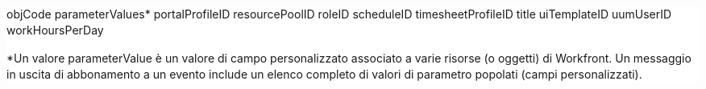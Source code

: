   <td> </td> 
   <td> </td> 
   <td>objCode</td> 
  </tr> 
  <tr> 
   <td> </td> 
   <td> </td> 
   <td>parameterValues*</td> 
  </tr> 
  <tr> 
   <td> </td> 
   <td> </td> 
   <td>portalProfileID</td> 
  </tr> 
  <tr> 
   <td> </td> 
   <td> </td> 
   <td>resourcePoolID</td> 
  </tr> 
  <tr> 
   <td> </td> 
   <td> </td> 
   <td>roleID</td> 
  </tr> 
  <tr> 
   <td> </td> 
   <td> </td> 
   <td>scheduleID</td> 
  </tr> 
  <tr> 
   <td> </td> 
   <td> </td> 
   <td>timesheetProfileID</td> 
  </tr> 
  <tr> 
   <td> </td> 
   <td> </td> 
   <td>title</td> 
  </tr> 
  <tr> 
   <td> </td> 
   <td> </td> 
   <td>uiTemplateID</td> 
  </tr> 
  <tr> 
   <td> </td> 
   <td> </td> 
   <td>uumUserID</td> 
  </tr> 
  <tr> 
   <td> </td> 
   <td> </td> 
   <td>workHoursPerDay </td> 
  </tr> 
 </tbody> 
</table>

&#42;Un valore parameterValue è un valore di campo personalizzato associato a varie risorse (o oggetti) di Workfront. Un messaggio in uscita di abbonamento a un evento include un elenco completo di valori di parametro popolati (campi personalizzati).
